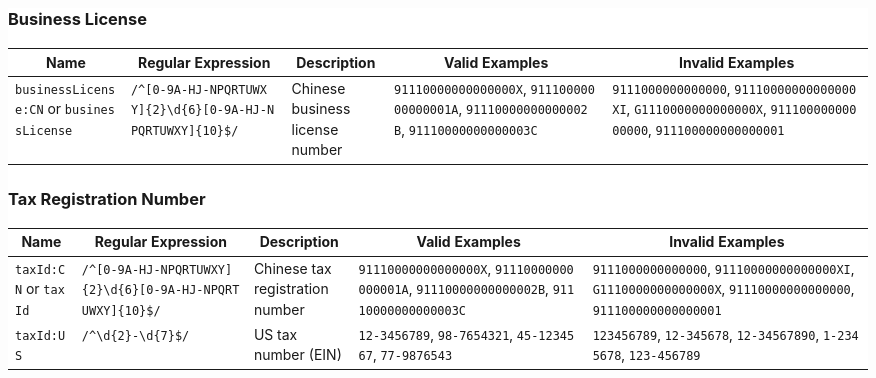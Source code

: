 ### Business License

<table>
<thead>
<tr>
<th>Name</th>
<th>Regular Expression</th>
<th>Description</th>
<th>Valid Examples</th>
<th>Invalid Examples</th>
</tr>
</thead>
<tbody>
<tr>
<td><code>businessLicense:CN</code> or <code>businessLicense</code></td>
<td><code>/^[0-9A-HJ-NPQRTUWXY]{2}\d{6}[0-9A-HJ-NPQRTUWXY]{10}$/</code></td>
<td>Chinese business license number</td>
<td><code>91110000000000000X</code>, <code>91110000000000001A</code>, <code>91110000000000002B</code>, <code>91110000000000003C</code></td>
<td><code>9111000000000000</code>, <code>91110000000000000XI</code>, <code>G1110000000000000X</code>, <code>91110000000000000</code>, <code>911100000000000001</code></td>
</tr>
</tbody>
</table>

### Tax Registration Number

<table>
<thead>
<tr>
<th>Name</th>
<th>Regular Expression</th>
<th>Description</th>
<th>Valid Examples</th>
<th>Invalid Examples</th>
</tr>
</thead>
<tbody>
<tr>
<td><code>taxId:CN</code> or <code>taxId</code></td>
<td><code>/^[0-9A-HJ-NPQRTUWXY]{2}\d{6}[0-9A-HJ-NPQRTUWXY]{10}$/</code></td>
<td>Chinese tax registration number</td>
<td><code>91110000000000000X</code>, <code>91110000000000001A</code>, <code>91110000000000002B</code>, <code>91110000000000003C</code></td>
<td><code>9111000000000000</code>, <code>91110000000000000XI</code>, <code>G1110000000000000X</code>, <code>91110000000000000</code>, <code>911100000000000001</code></td>
</tr>
<tr>
<td><code>taxId:US</code></td>
<td><code>/^\d{2}-\d{7}$/</code></td>
<td>US tax number (EIN)</td>
<td><code>12-3456789</code>, <code>98-7654321</code>, <code>45-1234567</code>, <code>77-9876543</code></td>
<td><code>123456789</code>, <code>12-345678</code>, <code>12-34567890</code>, <code>1-2345678</code>, <code>123-456789</code></td>
</tr>
</tbody>
</table>

